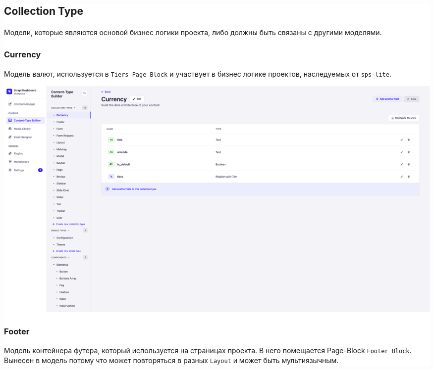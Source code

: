 ## Collection Type

Модели, которые являются основой бизнес логики проекта, либо должны быть связаны с другими моделями.

### Currency

Модель валют, используется в `Tiers Page Block` и участвует в бизнес логике проектов, наследуемых от `sps-lite`.

![Currency model](./img/strapi-ct-currency.png)

### Footer

Модель контейнера футера, который используется на страницах проекта. В него помещается Page-Block `Footer Block`. Вынесен в модель потому что может повторяться в разных `Layout` и может быть мультиязычным.
